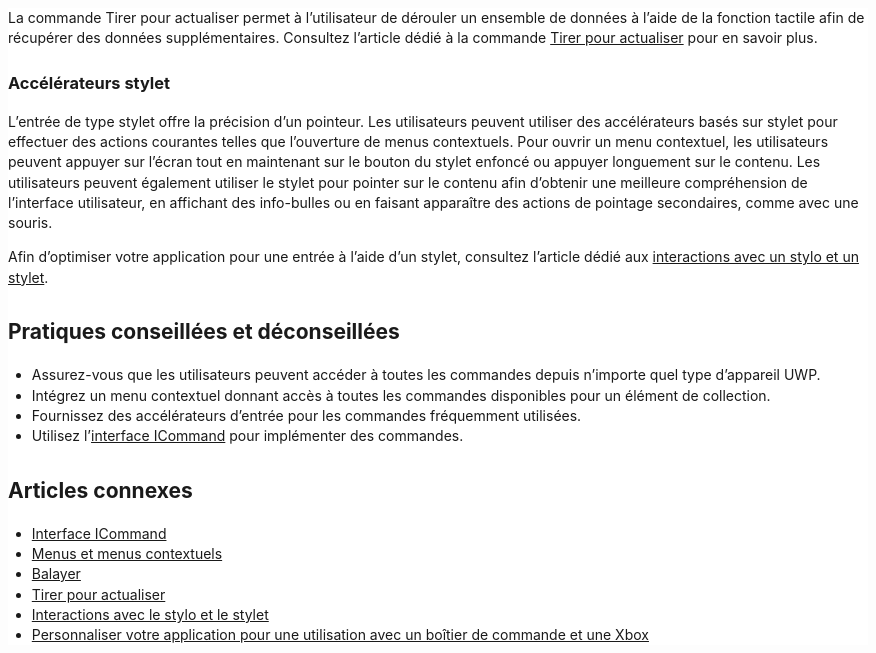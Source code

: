 La commande Tirer pour actualiser permet à l’utilisateur de dérouler un ensemble de données à l’aide de la fonction tactile afin de récupérer des données supplémentaires. Consultez l’article dédié à la commande [Tirer pour actualiser](pull-to-refresh.md) pour en savoir plus.

### <a name="pen-accelerators"></a>Accélérateurs stylet

L’entrée de type stylet offre la précision d’un pointeur. Les utilisateurs peuvent utiliser des accélérateurs basés sur stylet pour effectuer des actions courantes telles que l’ouverture de menus contextuels. Pour ouvrir un menu contextuel, les utilisateurs peuvent appuyer sur l’écran tout en maintenant sur le bouton du stylet enfoncé ou appuyer longuement sur le contenu. Les utilisateurs peuvent également utiliser le stylet pour pointer sur le contenu afin d’obtenir une meilleure compréhension de l’interface utilisateur, en affichant des info-bulles ou en faisant apparaître des actions de pointage secondaires, comme avec une souris.

Afin d’optimiser votre application pour une entrée à l’aide d’un stylet, consultez l’article dédié aux [interactions avec un stylo et un stylet](../input/pen-and-stylus-interactions.md).


## <a name="dos-and-donts"></a>Pratiques conseillées et déconseillées

* Assurez-vous que les utilisateurs peuvent accéder à toutes les commandes depuis n’importe quel type d’appareil UWP.
* Intégrez un menu contextuel donnant accès à toutes les commandes disponibles pour un élément de collection. 
* Fournissez des accélérateurs d’entrée pour les commandes fréquemment utilisées. 
* Utilisez l’[interface ICommand](https://docs.microsoft.com/uwp/api/Windows.UI.Xaml.Input.ICommand) pour implémenter des commandes. 

## <a name="related-topics"></a>Articles connexes
* [Interface ICommand](https://docs.microsoft.com/uwp/api/Windows.UI.Xaml.Input.ICommand)
* [Menus et menus contextuels](menus.md)
* [Balayer](swipe.md)
* [Tirer pour actualiser](pull-to-refresh.md)
* [Interactions avec le stylo et le stylet](../input/pen-and-stylus-interactions.md)
* [Personnaliser votre application pour une utilisation avec un boîtier de commande et une Xbox](../devices/designing-for-tv.md)
